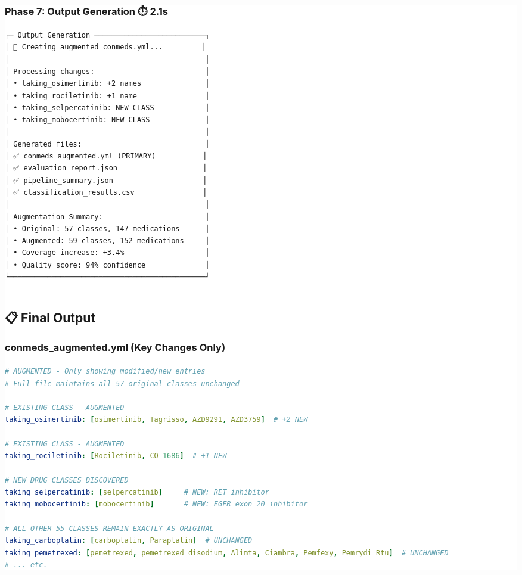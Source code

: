 ```
```

### **Phase 7: Output Generation** ⏱️ 2.1s
```
┌─ Output Generation ──────────────────────────┐
│ 📁 Creating augmented conmeds.yml...         │
│                                              │
│ Processing changes:                          │
│ • taking_osimertinib: +2 names               │
│ • taking_rociletinib: +1 name                │
│ • taking_selpercatinib: NEW CLASS            │
│ • taking_mobocertinib: NEW CLASS             │
│                                              │
│ Generated files:                             │
│ ✅ conmeds_augmented.yml (PRIMARY)           │
│ ✅ evaluation_report.json                    │
│ ✅ pipeline_summary.json                     │
│ ✅ classification_results.csv                │
│                                              │
│ Augmentation Summary:                        │
│ • Original: 57 classes, 147 medications      │
│ • Augmented: 59 classes, 152 medications     │
│ • Coverage increase: +3.4%                   │
│ • Quality score: 94% confidence              │
└──────────────────────────────────────────────┘
```

---

## 📋 Final Output

### **conmeds_augmented.yml** (Key Changes Only)
```yaml
# AUGMENTED - Only showing modified/new entries
# Full file maintains all 57 original classes unchanged

# EXISTING CLASS - AUGMENTED
taking_osimertinib: [osimertinib, Tagrisso, AZD9291, AZD3759]  # +2 NEW

# EXISTING CLASS - AUGMENTED
taking_rociletinib: [Rociletinib, CO-1686]  # +1 NEW

# NEW DRUG CLASSES DISCOVERED
taking_selpercatinib: [selpercatinib]     # NEW: RET inhibitor
taking_mobocertinib: [mobocertinib]       # NEW: EGFR exon 20 inhibitor

# ALL OTHER 55 CLASSES REMAIN EXACTLY AS ORIGINAL
taking_carboplatin: [carboplatin, Paraplatin]  # UNCHANGED
taking_pemetrexed: [pemetrexed, pemetrexed disodium, Alimta, Ciambra, Pemfexy, Pemrydi Rtu]  # UNCHANGED
# ... etc.
```
